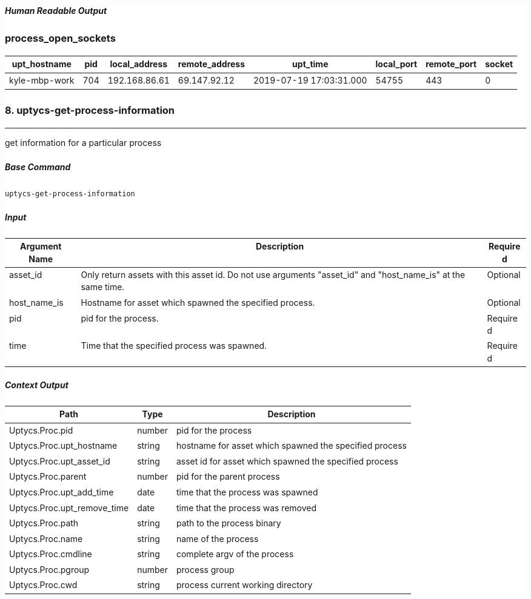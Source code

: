 ##### Human Readable Output

### process_open_sockets

|upt_hostname|pid|local_address|remote_address|upt_time|local_port|remote_port|socket|
|---|---|---|---|---|---|---|---|
|kyle-mbp-work|704|192.168.86.61|69.147.92.12|2019-07-19 17:03:31.000|54755|443|0|


### 8. uptycs-get-process-information

---
get information for a particular process

##### Base Command

`uptycs-get-process-information`

##### Input

| **Argument Name** | **Description** | **Required** |
| --- | --- | --- |
| asset_id | Only return assets with this asset id.  Do not use arguments "asset_id" and "host_name_is" at the same time. | Optional | 
| host_name_is | Hostname for asset which spawned the specified process. | Optional | 
| pid | pid for the process. | Required | 
| time | Time that the specified process was spawned. | Required | 


##### Context Output

| **Path** | **Type** | **Description** |
| --- | --- | --- |
| Uptycs.Proc.pid | number | pid for the process | 
| Uptycs.Proc.upt_hostname | string | hostname for asset which spawned the specified process | 
| Uptycs.Proc.upt_asset_id | string | asset id for asset which spawned the specified process | 
| Uptycs.Proc.parent | number | pid for the parent process | 
| Uptycs.Proc.upt_add_time | date | time that the process was spawned | 
| Uptycs.Proc.upt_remove_time | date | time that the process was removed | 
| Uptycs.Proc.path | string | path to the process binary | 
| Uptycs.Proc.name | string | name of the process | 
| Uptycs.Proc.cmdline | string | complete argv of the process | 
| Uptycs.Proc.pgroup | number | process group | 
| Uptycs.Proc.cwd | string | process current working directory | 
